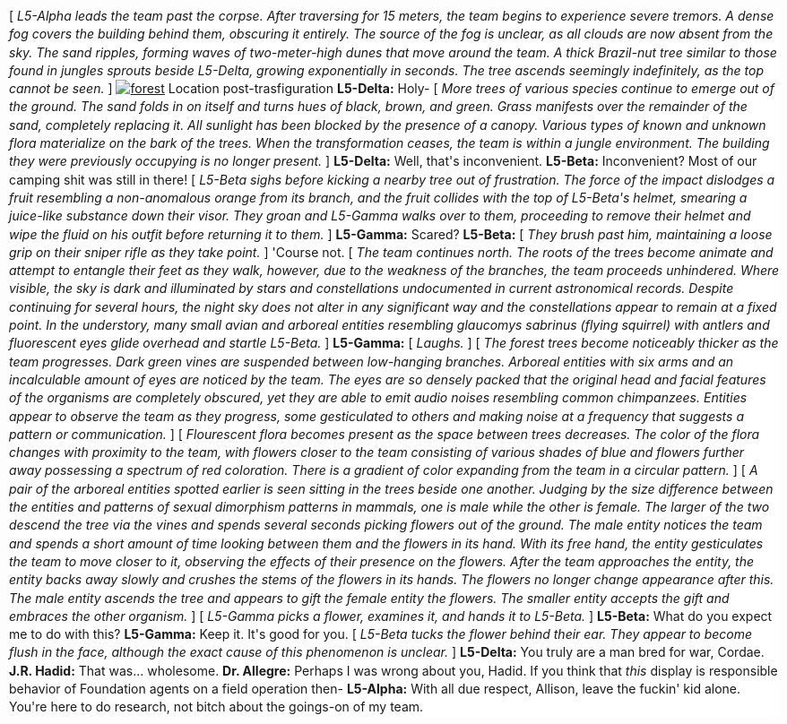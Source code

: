 [ _L5-Alpha leads the team past the corpse. After traversing for 15 meters, the team begins to experience severe tremors. A dense fog covers the building behind them, obscuring it entirely. The source of the fog is unclear, as all clouds are now absent from the sky. The sand ripples, forming waves of two-meter-high dunes that move around the team. A thick Brazil-nut tree similar to those found in jungles sprouts beside L5-Delta, growing exponentially in seconds. The tree ascends seemingly indefinitely, as the top cannot be seen._ ]
[![forest](https://scp-wiki.wdfiles.com/local--resized-images/scp-6412/forest/medium.jpg)](https://scp-wiki.wdfiles.com/local--files/scp-6412/forest)
Location post-trasfiguration
**L5-Delta:** Holy-
[ _More trees of various species continue to emerge out of the ground. The sand folds in on itself and turns hues of black, brown, and green. Grass manifests over the remainder of the sand, completely replacing it. All sunlight has been blocked by the presence of a canopy. Various types of known and unknown flora materialize on the bark of the trees. When the transformation ceases, the team is within a jungle environment. The building they were previously occupying is no longer present._ ]
**L5-Delta:** Well, that's inconvenient.
**L5-Beta:** Inconvenient? Most of our camping shit was still in there!
[ _L5-Beta sighs before kicking a nearby tree out of frustration. The force of the impact dislodges a fruit resembling a non-anomalous orange from its branch, and the fruit collides with the top of L5-Beta's helmet, smearing a juice-like substance down their visor. They groan and L5-Gamma walks over to them, proceeding to remove their helmet and wipe the fluid on his outfit before returning it to them._ ]
**L5-Gamma:** Scared?
**L5-Beta:** [ _They brush past him, maintaining a loose grip on their sniper rifle as they take point._ ] 'Course not.
[ _The team continues north. The roots of the trees become animate and attempt to entangle their feet as they walk, however, due to the weakness of the branches, the team proceeds unhindered. Where visible, the sky is dark and illuminated by stars and constellations undocumented in current astronomical records. Despite continuing for several hours, the night sky does not alter in any significant way and the constellations appear to remain at a fixed point. In the understory, many small avian and arboreal entities resembling glaucomys sabrinus (flying squirrel) with antlers and fluorescent eyes glide overhead and startle L5-Beta._ ]
**L5-Gamma:** [ _Laughs._ ]
[ _The forest trees become noticeably thicker as the team progresses. Dark green vines are suspended between low-hanging branches. Arboreal entities with six arms and an incalculable amount of eyes are noticed by the team. The eyes are so densely packed that the original head and facial features of the organisms are completely obscured, yet they are able to emit audio noises resembling common chimpanzees. Entities appear to observe the team as they progress, some gesticulated to others and making noise at a frequency that suggests a pattern or communication._ ]
[ _Flourescent flora becomes present as the space between trees decreases. The color of the flora changes with proximity to the team, with flowers closer to the team consisting of various shades of blue and flowers further away possessing a spectrum of red coloration. There is a gradient of color expanding from the team in a circular pattern._ ]
[ _A pair of the arboreal entities spotted earlier is seen sitting in the trees beside one another. Judging by the size difference between the entities and patterns of sexual dimorphism patterns in mammals, one is male while the other is female. The larger of the two descend the tree via the vines and spends several seconds picking flowers out of the ground. The male entity notices the team and spends a short amount of time looking between them and the flowers in its hand. With its free hand, the entity gesticulates the team to move closer to it, observing the effects of their presence on the flowers. After the team approaches the entity, the entity backs away slowly and crushes the stems of the flowers in its hands. The flowers no longer change appearance after this. The male entity ascends the tree and appears to gift the female entity the flowers. The smaller entity accepts the gift and embraces the other organism._ ]
[ _L5-Gamma picks a flower, examines it, and hands it to L5-Beta._ ]
**L5-Beta:** What do you expect me to do with this?
**L5-Gamma:** Keep it. It's good for you.
[ _L5-Beta tucks the flower behind their ear. They appear to become flush in the face, although the exact cause of this phenomenon is unclear._ ]
**L5-Delta:** You truly are a man bred for war, Cordae.
**J.R. Hadid:** That was… wholesome.
**Dr. Allegre:** Perhaps I was wrong about you, Hadid. If you think that _this_ display is responsible behavior of Foundation agents on a field operation then-
**L5-Alpha:** With all due respect, Allison, leave the fuckin' kid alone. You're here to do research, not bitch about the goings-on of my team.